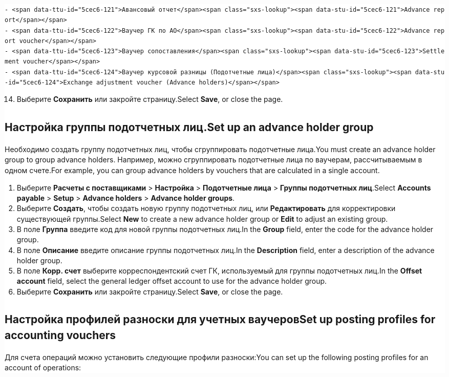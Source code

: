     - <span data-ttu-id="5cec6-121">Авансовый отчет</span><span class="sxs-lookup"><span data-stu-id="5cec6-121">Advance report</span></span>
    - <span data-ttu-id="5cec6-122">Ваучер ГК по АО</span><span class="sxs-lookup"><span data-stu-id="5cec6-122">Advance report voucher</span></span>
    - <span data-ttu-id="5cec6-123">Ваучер сопоставления</span><span class="sxs-lookup"><span data-stu-id="5cec6-123">Settlement voucher</span></span>
    - <span data-ttu-id="5cec6-124">Ваучер курсовой разницы (Подотчетные лица)</span><span class="sxs-lookup"><span data-stu-id="5cec6-124">Exchange adjustment voucher (Advance holders)</span></span>

14. <span data-ttu-id="5cec6-125">Выберите **Сохранить** или закройте страницу.</span><span class="sxs-lookup"><span data-stu-id="5cec6-125">Select **Save**, or close the page.</span></span>

## <a name="set-up-an-advance-holder-group"></a><span data-ttu-id="5cec6-126">Настройка группы подотчетных лиц.</span><span class="sxs-lookup"><span data-stu-id="5cec6-126">Set up an advance holder group</span></span>

<span data-ttu-id="5cec6-127">Необходимо создать группу подотчетных лиц, чтобы сгруппировать подотчетные лица.</span><span class="sxs-lookup"><span data-stu-id="5cec6-127">You must create an advance holder group to group advance holders.</span></span> <span data-ttu-id="5cec6-128">Например, можно сгруппировать подотчетные лица по ваучерам, рассчитываемым в одном счете.</span><span class="sxs-lookup"><span data-stu-id="5cec6-128">For example, you can group advance holders by vouchers that are calculated in a single account.</span></span>

1. <span data-ttu-id="5cec6-129">Выберите **Расчеты с поставщиками** \> **Настройка** \> **Подотчетные лица** \> **Группы подотчетных лиц**.</span><span class="sxs-lookup"><span data-stu-id="5cec6-129">Select **Accounts payable** \> **Setup** \> **Advance holders** \> **Advance holder groups**.</span></span>
2. <span data-ttu-id="5cec6-130">Выберите **Создать**, чтобы создать новую группу подотчетных лиц, или **Редактировать** для корректировки существующей группы.</span><span class="sxs-lookup"><span data-stu-id="5cec6-130">Select **New** to create a new advance holder group or **Edit** to adjust an existing group.</span></span>
3. <span data-ttu-id="5cec6-131">В поле **Группа** введите код для новой группы подотчетных лиц.</span><span class="sxs-lookup"><span data-stu-id="5cec6-131">In the **Group** field, enter the code for the advance holder group.</span></span>
4. <span data-ttu-id="5cec6-132">В поле **Описание** введите описание группы подотчетных лиц.</span><span class="sxs-lookup"><span data-stu-id="5cec6-132">In the **Description** field, enter a description of the advance holder group.</span></span>
5. <span data-ttu-id="5cec6-133">В поле **Корр. счет** выберите корреспондентский счет ГК, используемый для группы подотчетных лиц.</span><span class="sxs-lookup"><span data-stu-id="5cec6-133">In the **Offset account** field, select the general ledger offset account to use for the advance holder group.</span></span>
6. <span data-ttu-id="5cec6-134">Выберите **Сохранить** или закройте страницу.</span><span class="sxs-lookup"><span data-stu-id="5cec6-134">Select **Save**, or close the page.</span></span>

## <a name="set-up-posting-profiles-for-accounting-vouchers"></a><span data-ttu-id="5cec6-135">Настройка профилей разноски для учетных ваучеров</span><span class="sxs-lookup"><span data-stu-id="5cec6-135">Set up posting profiles for accounting vouchers</span></span>

<span data-ttu-id="5cec6-136">Для счета операций можно установить следующие профили разноски:</span><span class="sxs-lookup"><span data-stu-id="5cec6-136">You can set up the following posting profiles for an account of operations:</span></span>
